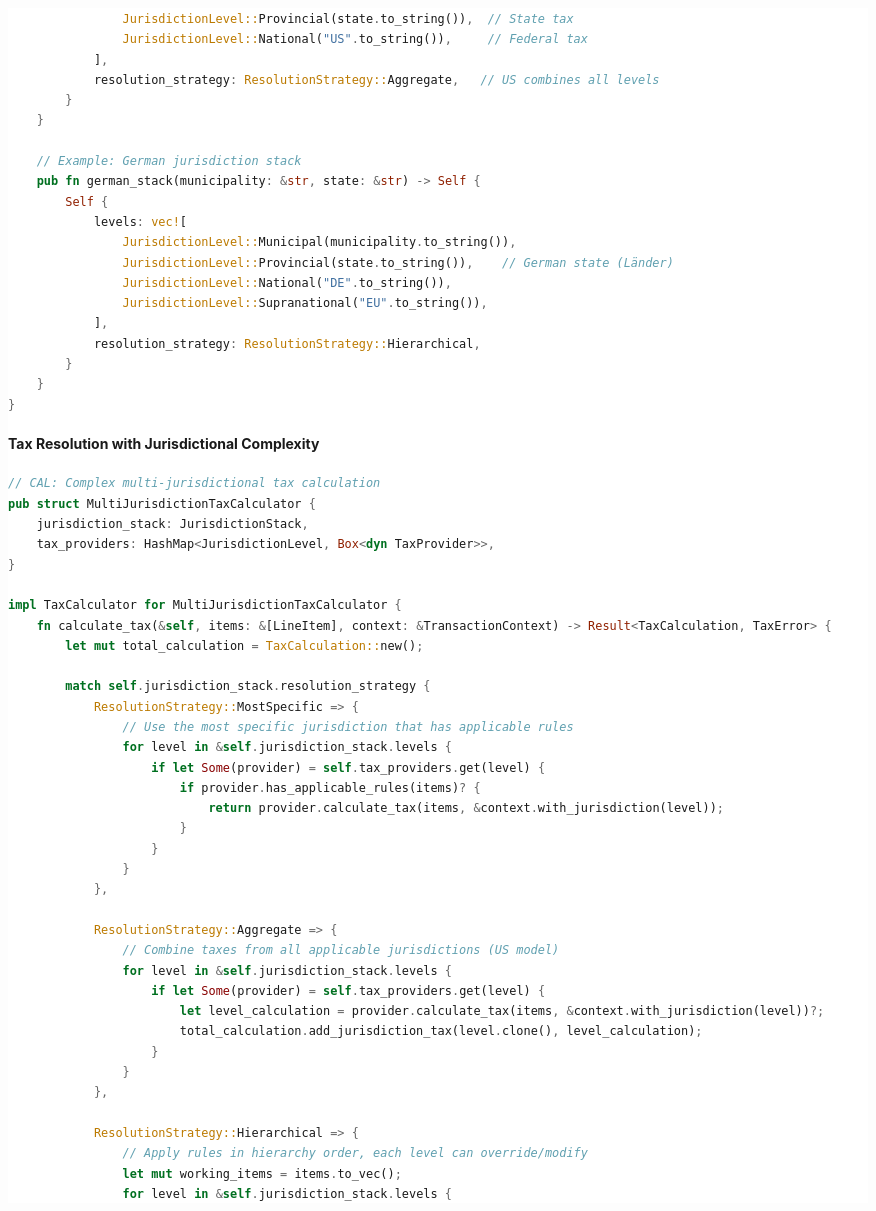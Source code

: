 ```rust
                JurisdictionLevel::Provincial(state.to_string()),  // State tax
                JurisdictionLevel::National("US".to_string()),     // Federal tax
            ],
            resolution_strategy: ResolutionStrategy::Aggregate,   // US combines all levels
        }
    }
    
    // Example: German jurisdiction stack
    pub fn german_stack(municipality: &str, state: &str) -> Self {
        Self {
            levels: vec![
                JurisdictionLevel::Municipal(municipality.to_string()),
                JurisdictionLevel::Provincial(state.to_string()),    // German state (Länder)
                JurisdictionLevel::National("DE".to_string()),
                JurisdictionLevel::Supranational("EU".to_string()),
            ],
            resolution_strategy: ResolutionStrategy::Hierarchical,
        }
    }
}
```

#### **Tax Resolution with Jurisdictional Complexity**

```rust
// CAL: Complex multi-jurisdictional tax calculation
pub struct MultiJurisdictionTaxCalculator {
    jurisdiction_stack: JurisdictionStack,
    tax_providers: HashMap<JurisdictionLevel, Box<dyn TaxProvider>>,
}

impl TaxCalculator for MultiJurisdictionTaxCalculator {
    fn calculate_tax(&self, items: &[LineItem], context: &TransactionContext) -> Result<TaxCalculation, TaxError> {
        let mut total_calculation = TaxCalculation::new();
        
        match self.jurisdiction_stack.resolution_strategy {
            ResolutionStrategy::MostSpecific => {
                // Use the most specific jurisdiction that has applicable rules
                for level in &self.jurisdiction_stack.levels {
                    if let Some(provider) = self.tax_providers.get(level) {
                        if provider.has_applicable_rules(items)? {
                            return provider.calculate_tax(items, &context.with_jurisdiction(level));
                        }
                    }
                }
            },
            
            ResolutionStrategy::Aggregate => {
                // Combine taxes from all applicable jurisdictions (US model)
                for level in &self.jurisdiction_stack.levels {
                    if let Some(provider) = self.tax_providers.get(level) {
                        let level_calculation = provider.calculate_tax(items, &context.with_jurisdiction(level))?;
                        total_calculation.add_jurisdiction_tax(level.clone(), level_calculation);
                    }
                }
            },
            
            ResolutionStrategy::Hierarchical => {
                // Apply rules in hierarchy order, each level can override/modify
                let mut working_items = items.to_vec();
                for level in &self.jurisdiction_stack.levels {
```